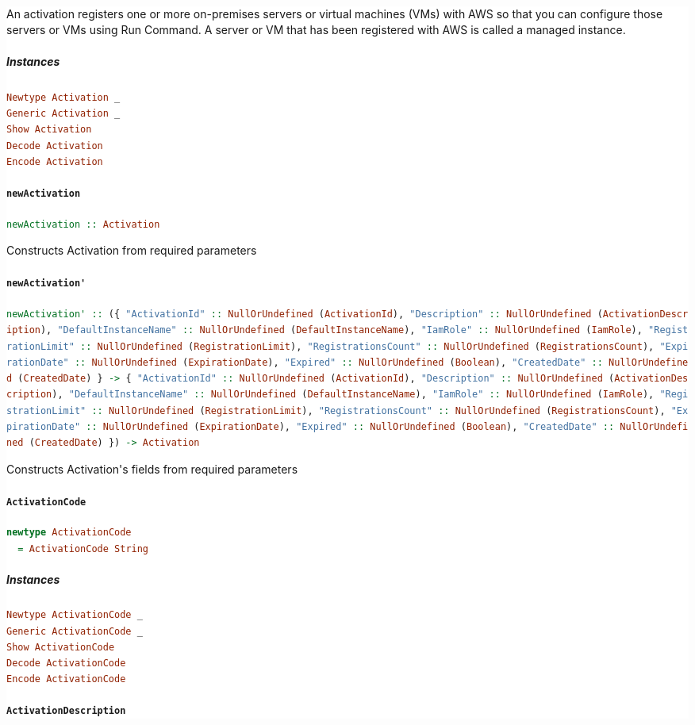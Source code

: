 <p>An activation registers one or more on-premises servers or virtual machines (VMs) with AWS so that you can configure those servers or VMs using Run Command. A server or VM that has been registered with AWS is called a managed instance.</p>

##### Instances
``` purescript
Newtype Activation _
Generic Activation _
Show Activation
Decode Activation
Encode Activation
```

#### `newActivation`

``` purescript
newActivation :: Activation
```

Constructs Activation from required parameters

#### `newActivation'`

``` purescript
newActivation' :: ({ "ActivationId" :: NullOrUndefined (ActivationId), "Description" :: NullOrUndefined (ActivationDescription), "DefaultInstanceName" :: NullOrUndefined (DefaultInstanceName), "IamRole" :: NullOrUndefined (IamRole), "RegistrationLimit" :: NullOrUndefined (RegistrationLimit), "RegistrationsCount" :: NullOrUndefined (RegistrationsCount), "ExpirationDate" :: NullOrUndefined (ExpirationDate), "Expired" :: NullOrUndefined (Boolean), "CreatedDate" :: NullOrUndefined (CreatedDate) } -> { "ActivationId" :: NullOrUndefined (ActivationId), "Description" :: NullOrUndefined (ActivationDescription), "DefaultInstanceName" :: NullOrUndefined (DefaultInstanceName), "IamRole" :: NullOrUndefined (IamRole), "RegistrationLimit" :: NullOrUndefined (RegistrationLimit), "RegistrationsCount" :: NullOrUndefined (RegistrationsCount), "ExpirationDate" :: NullOrUndefined (ExpirationDate), "Expired" :: NullOrUndefined (Boolean), "CreatedDate" :: NullOrUndefined (CreatedDate) }) -> Activation
```

Constructs Activation's fields from required parameters

#### `ActivationCode`

``` purescript
newtype ActivationCode
  = ActivationCode String
```

##### Instances
``` purescript
Newtype ActivationCode _
Generic ActivationCode _
Show ActivationCode
Decode ActivationCode
Encode ActivationCode
```

#### `ActivationDescription`
